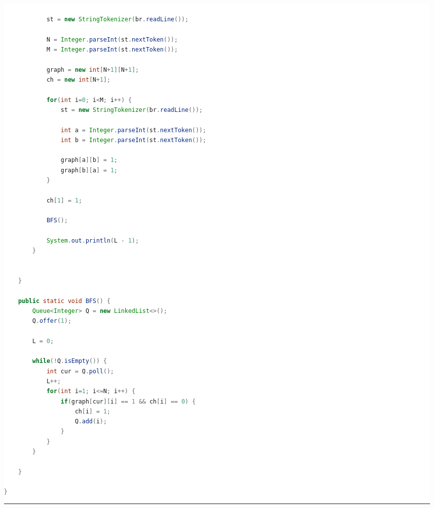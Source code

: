 ```java
            
            st = new StringTokenizer(br.readLine());
            
            N = Integer.parseInt(st.nextToken());
            M = Integer.parseInt(st.nextToken());
            
            graph = new int[N+1][N+1];
            ch = new int[N+1];
            
            for(int i=0; i<M; i++) {
                st = new StringTokenizer(br.readLine());
                
                int a = Integer.parseInt(st.nextToken());
                int b = Integer.parseInt(st.nextToken());    
            
                graph[a][b] = 1;
                graph[b][a] = 1;
            }    
            
            ch[1] = 1;
            
            BFS();
            
            System.out.println(L - 1);
        }
        
        
    }
    
    public static void BFS() {
        Queue<Integer> Q = new LinkedList<>();
        Q.offer(1);
        
        L = 0;
        
        while(!Q.isEmpty()) {
            int cur = Q.poll();
            L++;
            for(int i=1; i<=N; i++) {
                if(graph[cur][i] == 1 && ch[i] == 0) {
                    ch[i] = 1;
                    Q.add(i);
                }
            }
        }
        
    }
    
}


```

---